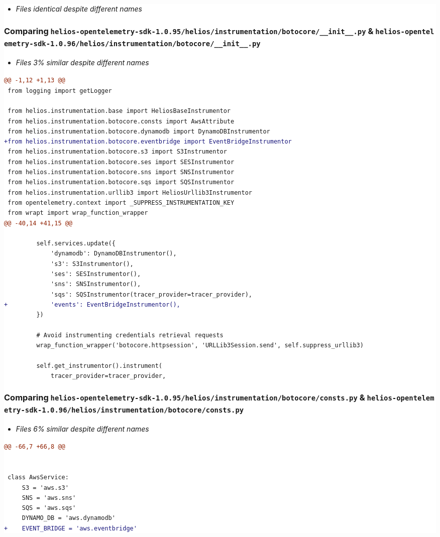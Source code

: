  * *Files identical despite different names*

### Comparing `helios-opentelemetry-sdk-1.0.95/helios/instrumentation/botocore/__init__.py` & `helios-opentelemetry-sdk-1.0.96/helios/instrumentation/botocore/__init__.py`

 * *Files 3% similar despite different names*

```diff
@@ -1,12 +1,13 @@
 from logging import getLogger
 
 from helios.instrumentation.base import HeliosBaseInstrumentor
 from helios.instrumentation.botocore.consts import AwsAttribute
 from helios.instrumentation.botocore.dynamodb import DynamoDBInstrumentor
+from helios.instrumentation.botocore.eventbridge import EventBridgeInstrumentor
 from helios.instrumentation.botocore.s3 import S3Instrumentor
 from helios.instrumentation.botocore.ses import SESInstrumentor
 from helios.instrumentation.botocore.sns import SNSInstrumentor
 from helios.instrumentation.botocore.sqs import SQSInstrumentor
 from helios.instrumentation.urllib3 import HeliosUrllib3Instrumentor
 from opentelemetry.context import _SUPPRESS_INSTRUMENTATION_KEY
 from wrapt import wrap_function_wrapper
@@ -40,14 +41,15 @@
 
         self.services.update({
             'dynamodb': DynamoDBInstrumentor(),
             's3': S3Instrumentor(),
             'ses': SESInstrumentor(),
             'sns': SNSInstrumentor(),
             'sqs': SQSInstrumentor(tracer_provider=tracer_provider),
+            'events': EventBridgeInstrumentor(),
         })
 
         # Avoid instrumenting credentials retrieval requests
         wrap_function_wrapper('botocore.httpsession', 'URLLib3Session.send', self.suppress_urllib3)
 
         self.get_instrumentor().instrument(
             tracer_provider=tracer_provider,
```

### Comparing `helios-opentelemetry-sdk-1.0.95/helios/instrumentation/botocore/consts.py` & `helios-opentelemetry-sdk-1.0.96/helios/instrumentation/botocore/consts.py`

 * *Files 6% similar despite different names*

```diff
@@ -66,7 +66,8 @@
 
 
 class AwsService:
     S3 = 'aws.s3'
     SNS = 'aws.sns'
     SQS = 'aws.sqs'
     DYNAMO_DB = 'aws.dynamodb'
+    EVENT_BRIDGE = 'aws.eventbridge'
```
